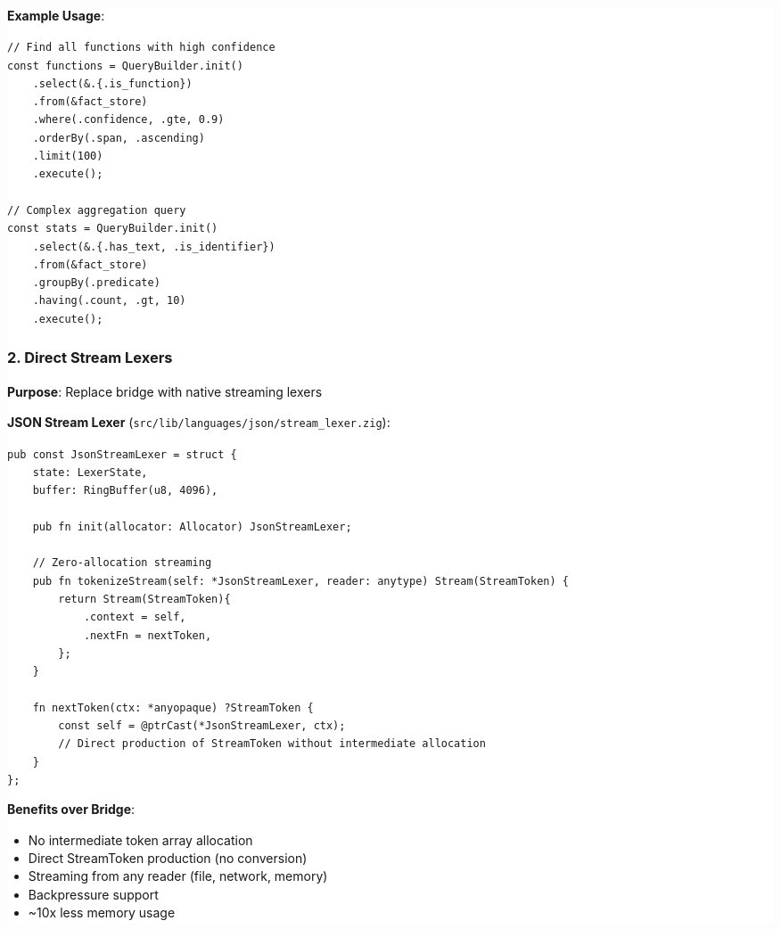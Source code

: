 **Example Usage**:
```zig
// Find all functions with high confidence
const functions = QueryBuilder.init()
    .select(&.{.is_function})
    .from(&fact_store)
    .where(.confidence, .gte, 0.9)
    .orderBy(.span, .ascending)
    .limit(100)
    .execute();

// Complex aggregation query
const stats = QueryBuilder.init()
    .select(&.{.has_text, .is_identifier})
    .from(&fact_store)
    .groupBy(.predicate)
    .having(.count, .gt, 10)
    .execute();
```

### 2. Direct Stream Lexers

**Purpose**: Replace bridge with native streaming lexers

**JSON Stream Lexer** (`src/lib/languages/json/stream_lexer.zig`):
```zig
pub const JsonStreamLexer = struct {
    state: LexerState,
    buffer: RingBuffer(u8, 4096),
    
    pub fn init(allocator: Allocator) JsonStreamLexer;
    
    // Zero-allocation streaming
    pub fn tokenizeStream(self: *JsonStreamLexer, reader: anytype) Stream(StreamToken) {
        return Stream(StreamToken){
            .context = self,
            .nextFn = nextToken,
        };
    }
    
    fn nextToken(ctx: *anyopaque) ?StreamToken {
        const self = @ptrCast(*JsonStreamLexer, ctx);
        // Direct production of StreamToken without intermediate allocation
    }
};
```

**Benefits over Bridge**:
- No intermediate token array allocation
- Direct StreamToken production (no conversion)
- Streaming from any reader (file, network, memory)
- Backpressure support
- ~10x less memory usage
